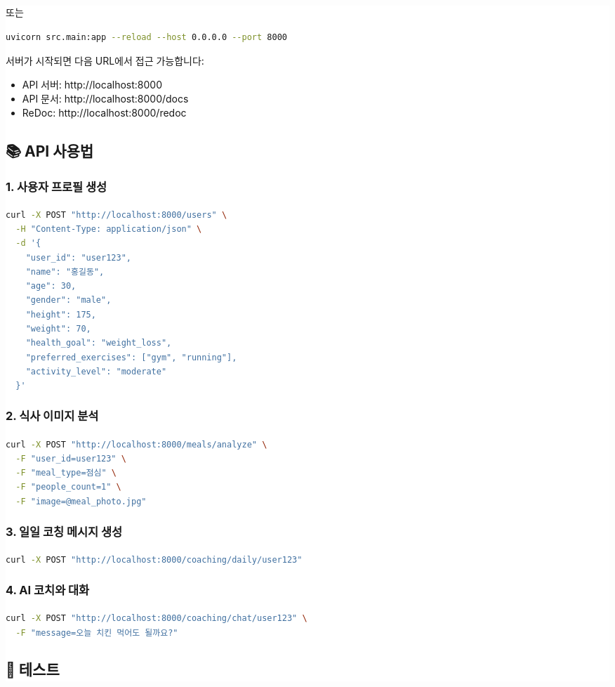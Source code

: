 또는

```bash
uvicorn src.main:app --reload --host 0.0.0.0 --port 8000
```

서버가 시작되면 다음 URL에서 접근 가능합니다:
- API 서버: http://localhost:8000
- API 문서: http://localhost:8000/docs
- ReDoc: http://localhost:8000/redoc

## 📚 API 사용법

### 1. 사용자 프로필 생성
```bash
curl -X POST "http://localhost:8000/users" \
  -H "Content-Type: application/json" \
  -d '{
    "user_id": "user123",
    "name": "홍길동",
    "age": 30,
    "gender": "male",
    "height": 175,
    "weight": 70,
    "health_goal": "weight_loss",
    "preferred_exercises": ["gym", "running"],
    "activity_level": "moderate"
  }'
```

### 2. 식사 이미지 분석
```bash
curl -X POST "http://localhost:8000/meals/analyze" \
  -F "user_id=user123" \
  -F "meal_type=점심" \
  -F "people_count=1" \
  -F "image=@meal_photo.jpg"
```

### 3. 일일 코칭 메시지 생성
```bash
curl -X POST "http://localhost:8000/coaching/daily/user123"
```

### 4. AI 코치와 대화
```bash
curl -X POST "http://localhost:8000/coaching/chat/user123" \
  -F "message=오늘 치킨 먹어도 될까요?"
```

## 🧪 테스트
